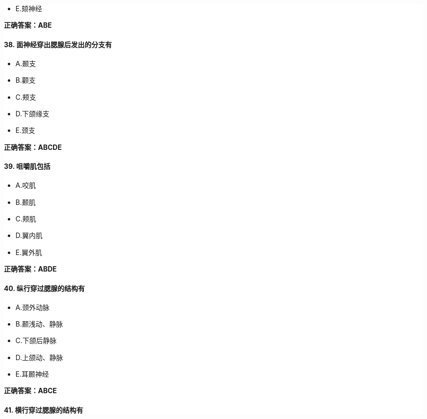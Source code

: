 * E.颏神经

**正确答案：ABE**







#### 38. 面神经穿出腮腺后发出的分支有

* A.颞支

* B.颧支

* C.颊支

* D.下颌缘支

* E.颈支

**正确答案：ABCDE**







#### 39. 咀嚼肌包括

* A.咬肌

* B.颞肌

* C.颊肌

* D.翼内肌

* E.翼外肌

**正确答案：ABDE**







#### 40. 纵行穿过腮腺的结构有

* A.颈外动脉

* B.颞浅动、静脉

* C.下颌后静脉

* D.上颌动、静脉

* E.耳颞神经

**正确答案：ABCE**







#### 41. 横行穿过腮腺的结构有

